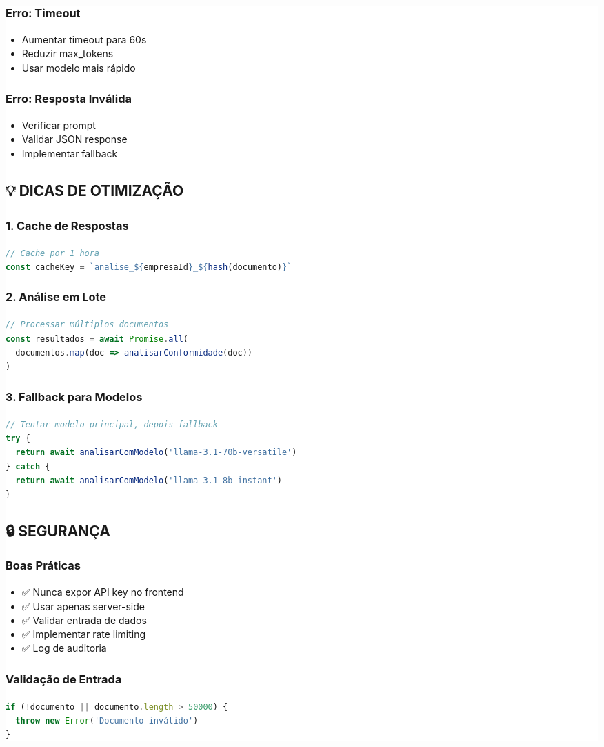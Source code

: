 ### **Erro: Timeout**
- Aumentar timeout para 60s
- Reduzir max_tokens
- Usar modelo mais rápido

### **Erro: Resposta Inválida**
- Verificar prompt
- Validar JSON response
- Implementar fallback

## 💡 **DICAS DE OTIMIZAÇÃO**

### **1. Cache de Respostas**
```typescript
// Cache por 1 hora
const cacheKey = `analise_${empresaId}_${hash(documento)}`
```

### **2. Análise em Lote**
```typescript
// Processar múltiplos documentos
const resultados = await Promise.all(
  documentos.map(doc => analisarConformidade(doc))
)
```

### **3. Fallback para Modelos**
```typescript
// Tentar modelo principal, depois fallback
try {
  return await analisarComModelo('llama-3.1-70b-versatile')
} catch {
  return await analisarComModelo('llama-3.1-8b-instant')
}
```

## 🔒 **SEGURANÇA**

### **Boas Práticas**
- ✅ Nunca expor API key no frontend
- ✅ Usar apenas server-side
- ✅ Validar entrada de dados
- ✅ Implementar rate limiting
- ✅ Log de auditoria

### **Validação de Entrada**
```typescript
if (!documento || documento.length > 50000) {
  throw new Error('Documento inválido')
}
```
